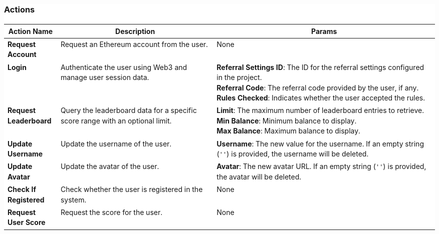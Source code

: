 ### Actions

| **Action Name**                     | **Description**                                                                                                                     | **Params**                                                                                                                                                                                                                                                                                                                                                                                                                                                                                  |
| ----------------------------------- | ----------------------------------------------------------------------------------------------------------------------------------- | ------------------------------------------------------------------------------------------------------------------------------------------------------------------------------------------------------------------------------------------------------------------------------------------------------------------------------------------------------------------------------------------------------------------------------------------------------------------------------------------- |
| **Request Account**                 | Request an Ethereum account from the user.                                                                                          | None                                                                                                                                                                                                                                                                                                                                                                                                                                                                                        |
| **Login**                           | Authenticate the user using Web3 and manage user session data.                                                                      | **Referral Settings ID**: The ID for the referral settings configured in the project.<br>**Referral Code**: The referral code provided by the user, if any.<br>**Rules Checked**: Indicates whether the user accepted the rules.                                                                                                                                                                                                                                                            |
| **Request Leaderboard**             | Query the leaderboard data for a specific score range with an optional limit.                                                       | **Limit**: The maximum number of leaderboard entries to retrieve.<br>**Min Balance**: Minimum balance to display.<br>**Max Balance**: Maximum balance to display.                                                                                                                                                                                                                                                                                                                           |
| **Update Username**                 | Update the username of the user.                                                                                                    | **Username**: The new value for the username. If an empty string (`''`) is provided, the username will be deleted.                                                                                                                                                                                                                                                                                                                                                                          |
| **Update Avatar**                   | Update the avatar of the user.                                                                                                      | **Avatar**: The new avatar URL. If an empty string (`''`) is provided, the avatar will be deleted.                                                                                                                                                                                                                                                                                                                                                                                          |
| **Check If Registered**             | Check whether the user is registered in the system.                                                                                 | None                                                                                                                                                                                                                                                                                                                                                                                                                                                                                        |
| **Request User Score**              | Request the score for the user.                                                                                                     | None                                                                                                                                                                                                                                                                                                                                                                                                                                                                                        |